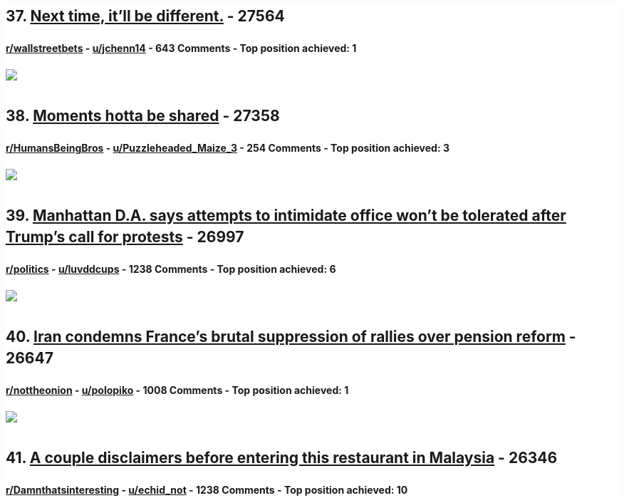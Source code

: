 ## 37. [Next time, it’ll be different.](http://reddit.com/r/wallstreetbets/comments/11vadcm/next_time_itll_be_different/) - 27564
#### [r/wallstreetbets](http://reddit.com/r/wallstreetbets) - [u/jchenn14](http://reddit.com/u/jchenn14) - 643 Comments - Top position achieved: 1

<a href="https://i.redd.it/g2n7emf9snoa1.jpg"><img src="https://b.thumbs.redditmedia.com/QBNuXw18thn0B8DWwJvg0JzFuhlx_7va-W07W19bupk.jpg"></img></a>

## 38. [Moments hotta be shared](http://reddit.com/r/HumansBeingBros/comments/11vbr0z/moments_hotta_be_shared/) - 27358
#### [r/HumansBeingBros](http://reddit.com/r/HumansBeingBros) - [u/Puzzleheaded_Maize_3](http://reddit.com/u/Puzzleheaded_Maize_3) - 254 Comments - Top position achieved: 3

<a href="https://i.redd.it/twzyl6s84ooa1.jpg"><img src="https://b.thumbs.redditmedia.com/R_dDBTP6AkjSJ2N6R1pwlq0kSrhWG3SdxMO7rBwkjvI.jpg"></img></a>

## 39. [Manhattan D.A. says attempts to intimidate office won’t be tolerated after Trump’s call for protests](http://reddit.com/r/politics/comments/11vg7od/manhattan_da_says_attempts_to_intimidate_office/) - 26997
#### [r/politics](http://reddit.com/r/politics) - [u/luvddcups](http://reddit.com/u/luvddcups) - 1238 Comments - Top position achieved: 6

<a href="https://www.nbcnews.com/news/amp/rcna75617"><img src="https://b.thumbs.redditmedia.com/OzuZWHygALQ6w5HJQWzryUdJg2W2JFGmondjMH1tG9c.jpg"></img></a>

## 40. [Iran condemns France’s brutal suppression of rallies over pension reform](http://reddit.com/r/nottheonion/comments/11vh7ff/iran_condemns_frances_brutal_suppression_of/) - 26647
#### [r/nottheonion](http://reddit.com/r/nottheonion) - [u/polopiko](http://reddit.com/u/polopiko) - 1008 Comments - Top position achieved: 1

<a href="https://www.tehrantimes.com/news/482847/Iran-condemns-France-s-brutal-suppression-of-rallies-over-pension"><img src="https://b.thumbs.redditmedia.com/t3y98KE3ZlonO6bUCBPPo_sv2b9Ojt7Jv7Pphc57tQg.jpg"></img></a>

## 41. [A couple disclaimers before entering this restaurant in Malaysia](http://reddit.com/r/Damnthatsinteresting/comments/11vnxsa/a_couple_disclaimers_before_entering_this/) - 26346
#### [r/Damnthatsinteresting](http://reddit.com/r/Damnthatsinteresting) - [u/echid_not](http://reddit.com/u/echid_not) - 1238 Comments - Top position achieved: 10
